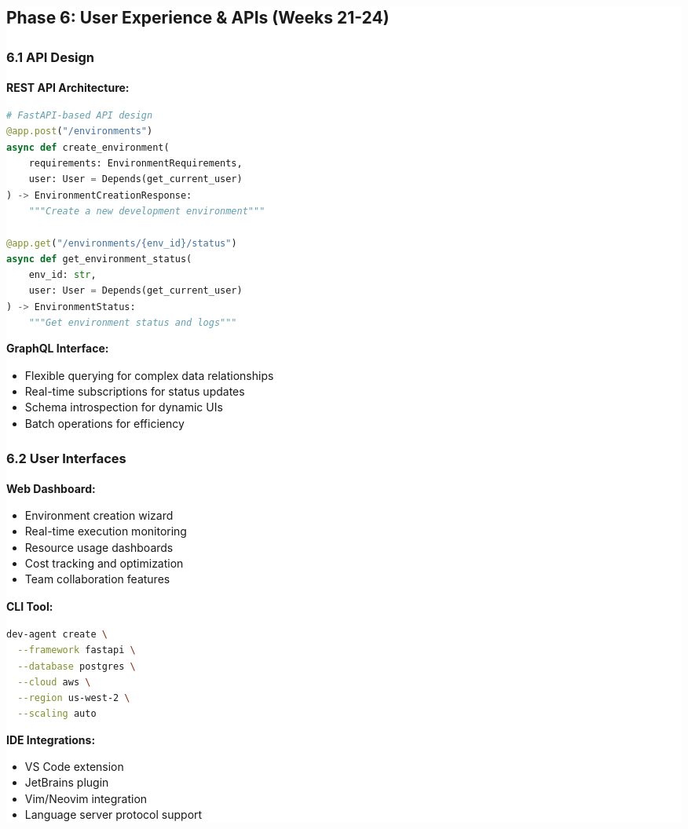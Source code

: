 ## Phase 6: User Experience & APIs (Weeks 21-24)

### 6.1 API Design

**REST API Architecture:**

```python
# FastAPI-based API design
@app.post("/environments")
async def create_environment(
    requirements: EnvironmentRequirements,
    user: User = Depends(get_current_user)
) -> EnvironmentCreationResponse:
    """Create a new development environment"""

@app.get("/environments/{env_id}/status")
async def get_environment_status(
    env_id: str,
    user: User = Depends(get_current_user)
) -> EnvironmentStatus:
    """Get environment status and logs"""
```

**GraphQL Interface:**

- Flexible querying for complex data relationships
- Real-time subscriptions for status updates
- Schema introspection for dynamic UIs
- Batch operations for efficiency

### 6.2 User Interfaces

**Web Dashboard:**

- Environment creation wizard
- Real-time execution monitoring
- Resource usage dashboards
- Cost tracking and optimization
- Team collaboration features

**CLI Tool:**

```bash
dev-agent create \
  --framework fastapi \
  --database postgres \
  --cloud aws \
  --region us-west-2 \
  --scaling auto
```

**IDE Integrations:**

- VS Code extension
- JetBrains plugin
- Vim/Neovim integration
- Language server protocol support
